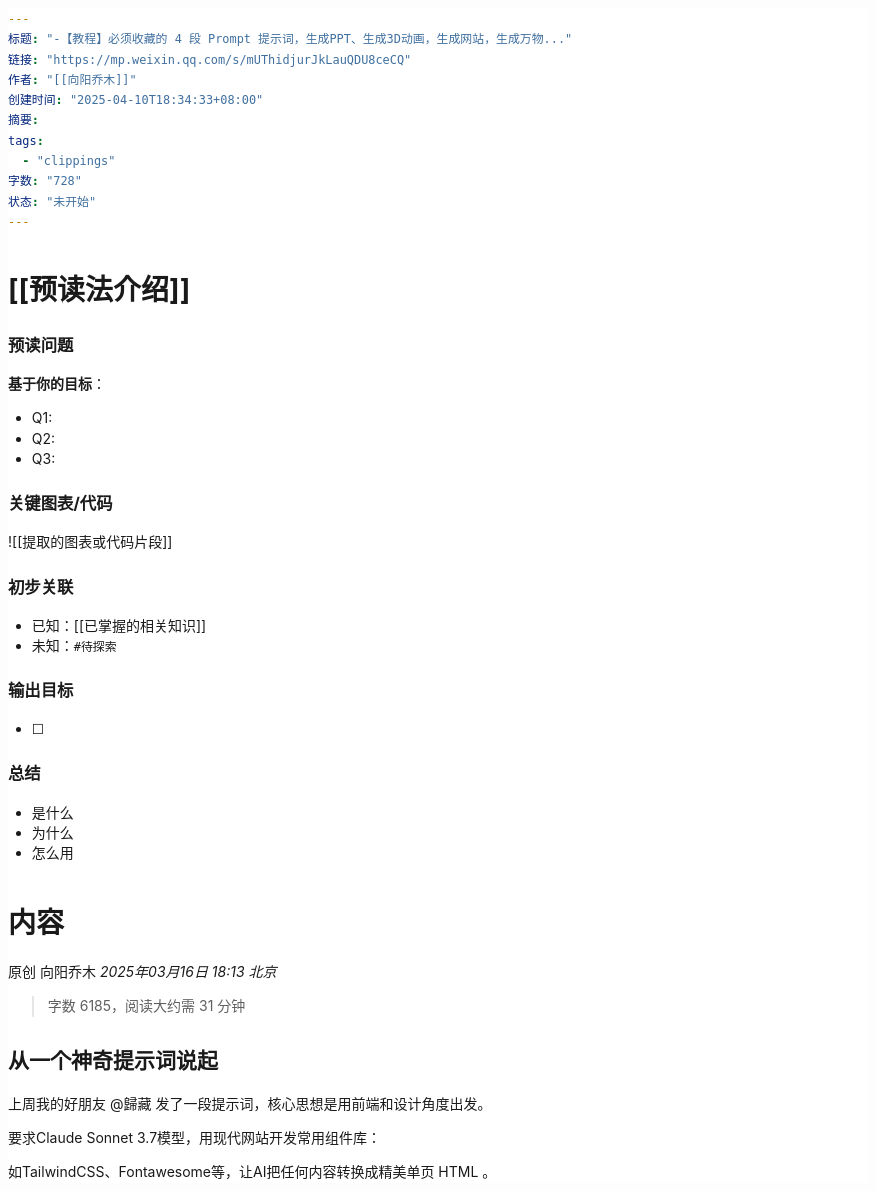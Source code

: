 ```yaml
---
标题: "-【教程】必须收藏的 4 段 Prompt 提示词，生成PPT、生成3D动画，生成网站，生成万物..."
链接: "https://mp.weixin.qq.com/s/mUThidjurJkLauQDU8ceCQ"
作者: "[[向阳乔木]]"
创建时间: "2025-04-10T18:34:33+08:00"
摘要:
tags:
  - "clippings"
字数: "728"
状态: "未开始"
---
```

# [[预读法介绍]]
### 预读问题  
**基于你的目标**：
- Q1: 
- Q2: 
- Q3:   

### 关键图表/代码  
![[提取的图表或代码片段]]
### 初步关联  
- 已知：[[已掌握的相关知识]]  
- 未知：`#待探索`  

### 输出目标
- [ ] 

### 总结
- 是什么
- 为什么
- 怎么用

# 内容
原创 向阳乔木 *2025年03月16日 18:13* *北京*

> 字数 6185，阅读大约需 31 分钟

## 从一个神奇提示词说起

上周我的好朋友 @歸藏 发了一段提示词，核心思想是用前端和设计角度出发。

要求Claude Sonnet 3.7模型，用现代网站开发常用组件库：

如TailwindCSS、Fontawesome等，让AI把任何内容转换成精美单页 HTML 。
